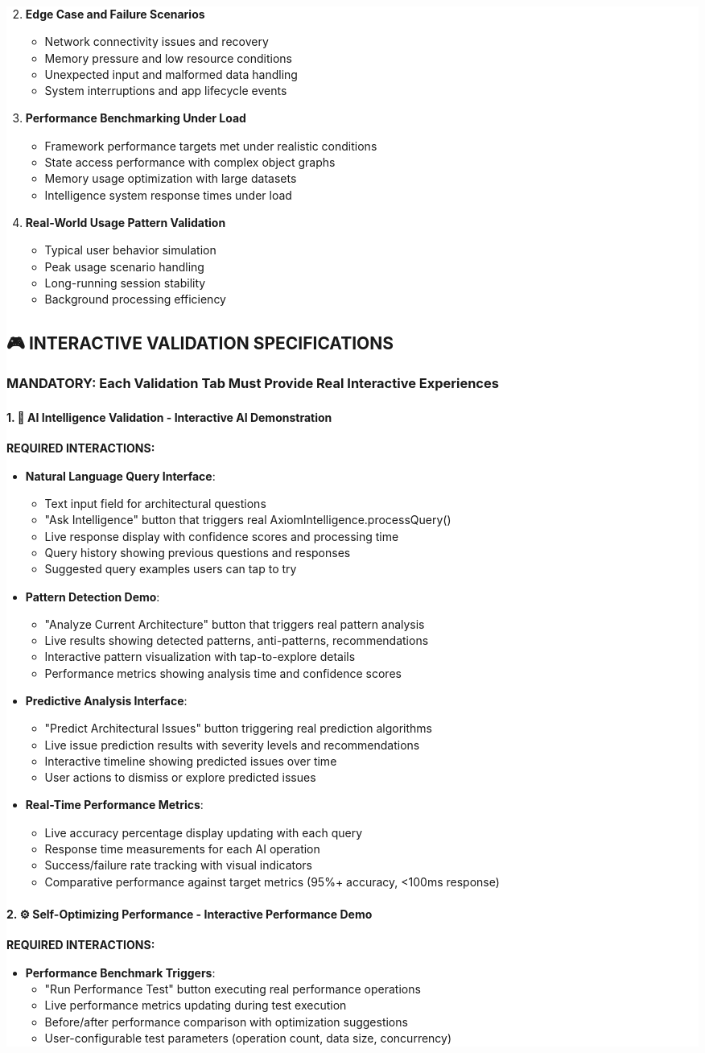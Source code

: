 2. **Edge Case and Failure Scenarios**
   - Network connectivity issues and recovery
   - Memory pressure and low resource conditions
   - Unexpected input and malformed data handling
   - System interruptions and app lifecycle events

3. **Performance Benchmarking Under Load**
   - Framework performance targets met under realistic conditions
   - State access performance with complex object graphs
   - Memory usage optimization with large datasets
   - Intelligence system response times under load

4. **Real-World Usage Pattern Validation**
   - Typical user behavior simulation
   - Peak usage scenario handling
   - Long-running session stability
   - Background processing efficiency

## 🎮 **INTERACTIVE VALIDATION SPECIFICATIONS**

### **MANDATORY: Each Validation Tab Must Provide Real Interactive Experiences**

#### **1. 🧠 AI Intelligence Validation - Interactive AI Demonstration**
**REQUIRED INTERACTIONS:**
- **Natural Language Query Interface**:
  - Text input field for architectural questions
  - "Ask Intelligence" button that triggers real AxiomIntelligence.processQuery()
  - Live response display with confidence scores and processing time
  - Query history showing previous questions and responses
  - Suggested query examples users can tap to try

- **Pattern Detection Demo**:
  - "Analyze Current Architecture" button that triggers real pattern analysis
  - Live results showing detected patterns, anti-patterns, recommendations
  - Interactive pattern visualization with tap-to-explore details
  - Performance metrics showing analysis time and confidence scores

- **Predictive Analysis Interface**:
  - "Predict Architectural Issues" button triggering real prediction algorithms
  - Live issue prediction results with severity levels and recommendations
  - Interactive timeline showing predicted issues over time
  - User actions to dismiss or explore predicted issues

- **Real-Time Performance Metrics**:
  - Live accuracy percentage display updating with each query
  - Response time measurements for each AI operation
  - Success/failure rate tracking with visual indicators
  - Comparative performance against target metrics (95%+ accuracy, <100ms response)

#### **2. ⚙️ Self-Optimizing Performance - Interactive Performance Demo**
**REQUIRED INTERACTIONS:**
- **Performance Benchmark Triggers**:
  - "Run Performance Test" button executing real performance operations
  - Live performance metrics updating during test execution
  - Before/after performance comparison with optimization suggestions
  - User-configurable test parameters (operation count, data size, concurrency)
